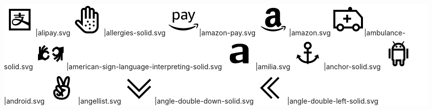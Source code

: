 ![alipay.svg](svg/alipay.svg)|alipay.svg
![allergies-solid.svg](svg/allergies-solid.svg)|allergies-solid.svg
![amazon-pay.svg](svg/amazon-pay.svg)|amazon-pay.svg
![amazon.svg](svg/amazon.svg)|amazon.svg
![ambulance-solid.svg](svg/ambulance-solid.svg)|ambulance-solid.svg
![american-sign-language-interpreting-solid.svg](svg/american-sign-language-interpreting-solid.svg)|american-sign-language-interpreting-solid.svg
![amilia.svg](svg/amilia.svg)|amilia.svg
![anchor-solid.svg](svg/anchor-solid.svg)|anchor-solid.svg
![android.svg](svg/android.svg)|android.svg
![angellist.svg](svg/angellist.svg)|angellist.svg
![angle-double-down-solid.svg](svg/angle-double-down-solid.svg)|angle-double-down-solid.svg
![angle-double-left-solid.svg](svg/angle-double-left-solid.svg)|angle-double-left-solid.svg